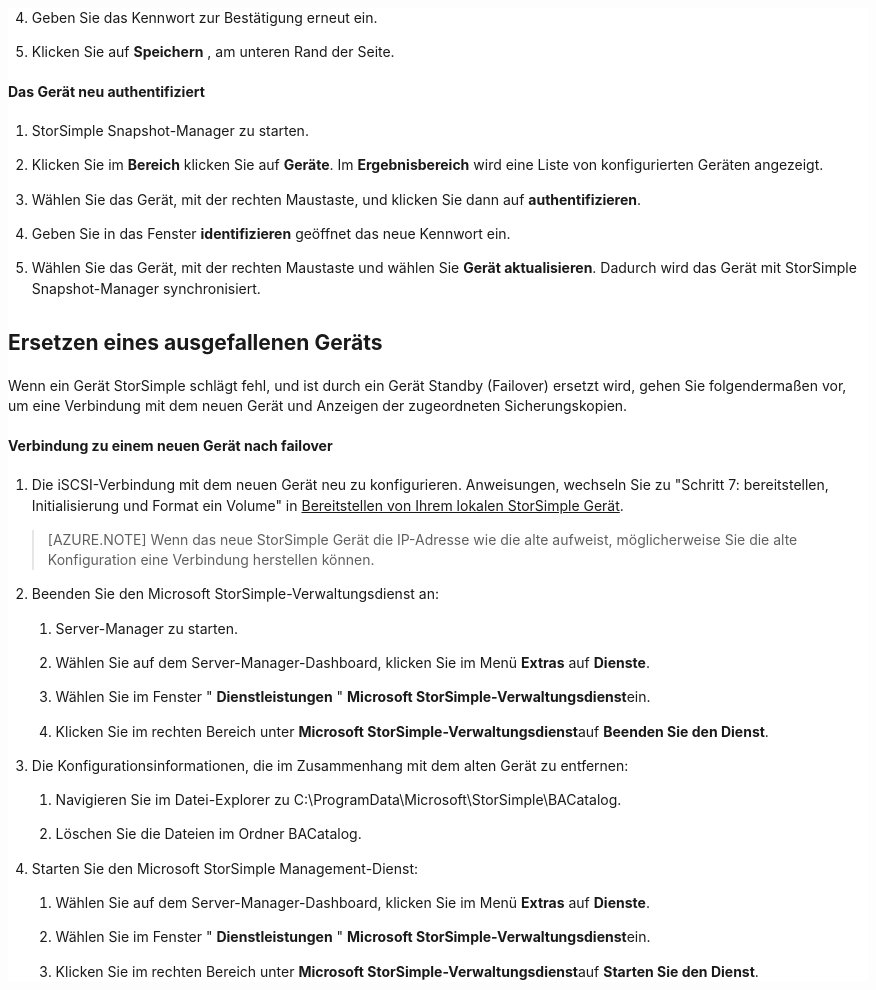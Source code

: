 4. Geben Sie das Kennwort zur Bestätigung erneut ein.

5. Klicken Sie auf **Speichern** , am unteren Rand der Seite.

#### <a name="to-re-authenticate-the-device"></a>Das Gerät neu authentifiziert

1. StorSimple Snapshot-Manager zu starten.

2. Klicken Sie im **Bereich** klicken Sie auf **Geräte**. Im **Ergebnisbereich** wird eine Liste von konfigurierten Geräten angezeigt. 

3. Wählen Sie das Gerät, mit der rechten Maustaste, und klicken Sie dann auf **authentifizieren**.

4. Geben Sie in das Fenster **identifizieren** geöffnet das neue Kennwort ein. 

5. Wählen Sie das Gerät, mit der rechten Maustaste und wählen Sie **Gerät aktualisieren**. Dadurch wird das Gerät mit StorSimple Snapshot-Manager synchronisiert. 

## <a name="replace-a-failed-device"></a>Ersetzen eines ausgefallenen Geräts

Wenn ein Gerät StorSimple schlägt fehl, und ist durch ein Gerät Standby (Failover) ersetzt wird, gehen Sie folgendermaßen vor, um eine Verbindung mit dem neuen Gerät und Anzeigen der zugeordneten Sicherungskopien.

#### <a name="to-connect-to-a-new-device-after-failover"></a>Verbindung zu einem neuen Gerät nach failover

1. Die iSCSI-Verbindung mit dem neuen Gerät neu zu konfigurieren. Anweisungen, wechseln Sie zu "Schritt 7: bereitstellen, Initialisierung und Format ein Volume" in [Bereitstellen von Ihrem lokalen StorSimple Gerät](storsimple-deployment-walkthrough-u2.md). 

>[AZURE.NOTE] Wenn das neue StorSimple Gerät die IP-Adresse wie die alte aufweist, möglicherweise Sie die alte Konfiguration eine Verbindung herstellen können. 

2. Beenden Sie den Microsoft StorSimple-Verwaltungsdienst an:

    1. Server-Manager zu starten.

    2. Wählen Sie auf dem Server-Manager-Dashboard, klicken Sie im Menü **Extras** auf **Dienste**. 

    3. Wählen Sie im Fenster " **Dienstleistungen** " **Microsoft StorSimple-Verwaltungsdienst**ein. 

    4. Klicken Sie im rechten Bereich unter **Microsoft StorSimple-Verwaltungsdienst**auf **Beenden Sie den Dienst**. 

3. Die Konfigurationsinformationen, die im Zusammenhang mit dem alten Gerät zu entfernen: 

    1. Navigieren Sie im Datei-Explorer zu C:\ProgramData\Microsoft\StorSimple\BACatalog. 

    2. Löschen Sie die Dateien im Ordner BACatalog. 

4. Starten Sie den Microsoft StorSimple Management-Dienst: 

    1. Wählen Sie auf dem Server-Manager-Dashboard, klicken Sie im Menü **Extras** auf **Dienste**. 

    2. Wählen Sie im Fenster " **Dienstleistungen** " **Microsoft StorSimple-Verwaltungsdienst**ein. 

    3. Klicken Sie im rechten Bereich unter **Microsoft StorSimple-Verwaltungsdienst**auf **Starten Sie den Dienst**. 
